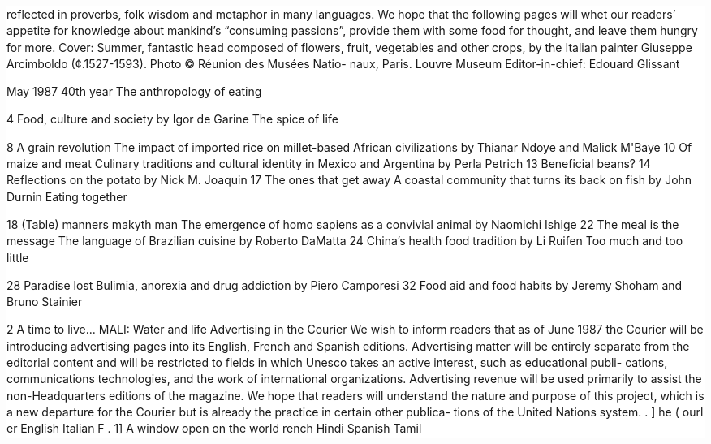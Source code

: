 reflected in proverbs, folk wisdom and metaphor in 
many languages. We hope that the following pages 
will whet our readers’ appetite for knowledge about 
mankind’s “consuming passions”, provide them 
with some food for thought, and leave them hungry 
for more. 
Cover: Summer, fantastic head composed of flowers, fruit, 
vegetables and other crops, by the Italian painter Giuseppe 
Arcimboldo (¢.1527-1593). Photo © Réunion des Musées Natio- 
naux, Paris. Louvre Museum 
Editor-in-chief: Edouard Glissant   
 
May 1987 
40th year 
The anthropology of eating 
  
4 Food, culture and society by Igor de Garine 
The spice of life 
  
8 A grain revolution 
The impact of imported rice on millet-based African 
civilizations by Thianar Ndoye and Malick M'Baye 
10 Of maize and meat 
Culinary traditions and cultural identity in Mexico and 
Argentina by Perla Petrich 
13 Beneficial beans? 
14 Reflections on the potato by Nick M. Joaquin 
17 The ones that get away 
A coastal community that turns its back on fish by John Durnin 
Eating together 
 
18 (Table) manners makyth man 
The emergence of homo sapiens as a convivial animal 
by Naomichi Ishige 
22 The meal is the message 
The language of Brazilian cuisine by Roberto DaMatta 
24 China’s health food tradition 
by Li Ruifen 
Too much and too little 
  
28 Paradise lost 
Bulimia, anorexia and drug addiction by Piero Camporesi 
32 Food aid and food habits by Jeremy Shoham and 
Bruno Stainier 
  
2 A time to live... 
MALI: Water and life 
Advertising in the Courier 
We wish to inform readers that as of June 1987 the Courier 
will be introducing advertising pages into its English, 
French and Spanish editions. 
Advertising matter will be entirely separate from the 
editorial content and will be restricted to fields in which 
Unesco takes an active interest, such as educational publi- 
cations, communications technologies, and the work of 
international organizations. 
Advertising revenue will be used primarily to assist the 
non-Headquarters editions of the magazine. 
We hope that readers will understand the nature and 
purpose of this project, which is a new departure for the 
Courier but is already the practice in certain other publica- 
tions of the United Nations system.     . 
] he ( ourl er English Italian 
F . 1] 
A window open on the world rench Hindi 
Spanish Tamil 